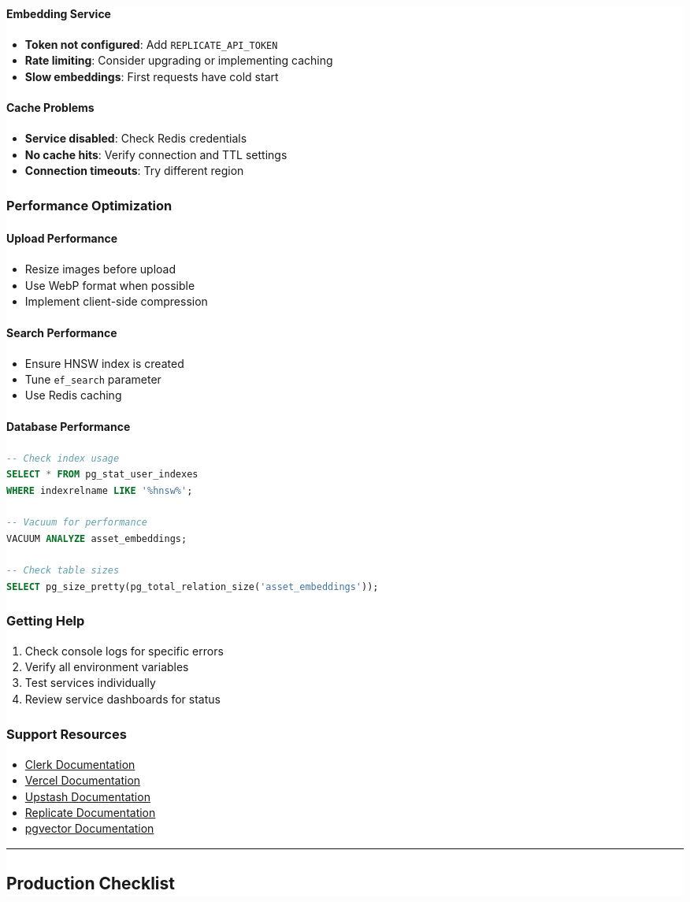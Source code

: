 #### Embedding Service
- **Token not configured**: Add `REPLICATE_API_TOKEN`
- **Rate limiting**: Consider upgrading or implementing caching
- **Slow embeddings**: First requests have cold start

#### Cache Problems
- **Service disabled**: Check Redis credentials
- **No cache hits**: Verify connection and TTL settings
- **Connection timeouts**: Try different region

### Performance Optimization

#### Upload Performance
- Resize images before upload
- Use WebP format when possible
- Implement client-side compression

#### Search Performance
- Ensure HNSW index is created
- Tune `ef_search` parameter
- Use Redis caching

#### Database Performance
```sql
-- Check index usage
SELECT * FROM pg_stat_user_indexes
WHERE indexrelname LIKE '%hnsw%';

-- Vacuum for performance
VACUUM ANALYZE asset_embeddings;

-- Check table sizes
SELECT pg_size_pretty(pg_total_relation_size('asset_embeddings'));
```

### Getting Help

1. Check console logs for specific errors
2. Verify all environment variables
3. Test services individually
4. Review service dashboards for status

### Support Resources
- [Clerk Documentation](https://clerk.com/docs)
- [Vercel Documentation](https://vercel.com/docs)
- [Upstash Documentation](https://docs.upstash.com)
- [Replicate Documentation](https://replicate.com/docs)
- [pgvector Documentation](https://github.com/pgvector/pgvector)

---

## Production Checklist
